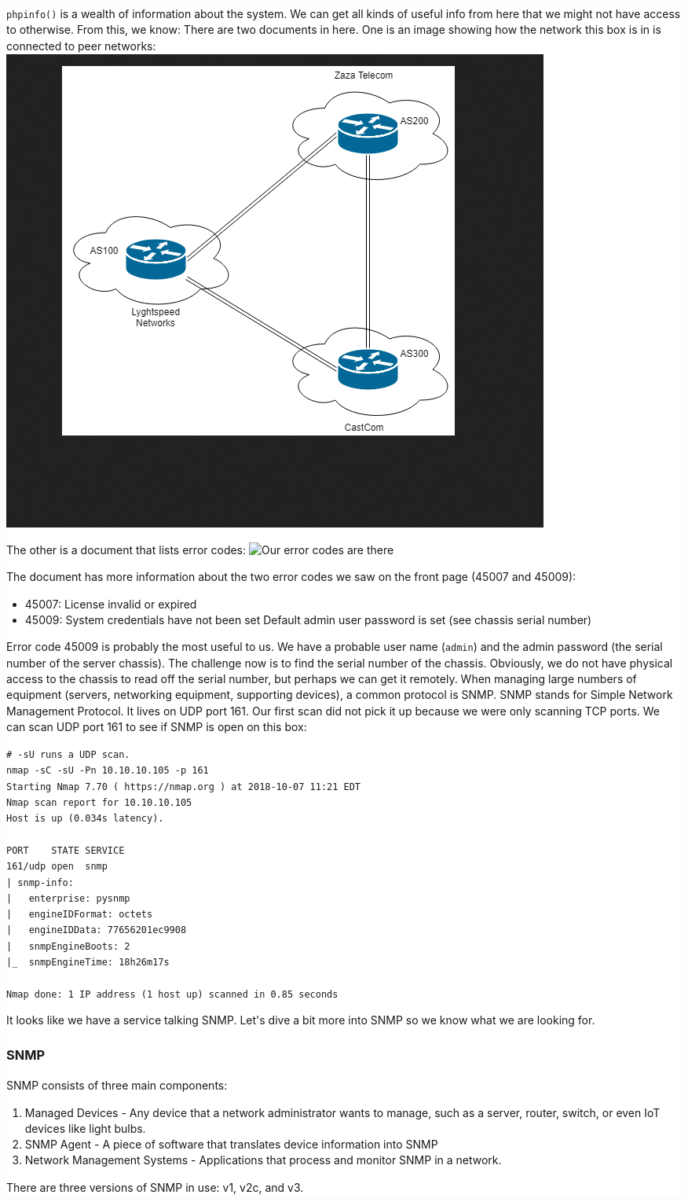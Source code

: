```phpinfo()``` is a wealth of information about the system.  We can get all kinds of useful info from here that we might not have access to otherwise.  From this, we know:
There are two documents in here.  One is an image showing how the network this box is in is connected to peer networks:
![2 ASes](screenshots/5_tac_diagram.png)

The other is a document that lists error codes:
![Our error codes are there](screenshots/4_error_codes.png)

The document has more information about the two error codes we saw on the front page (45007 and 45009):

  * 45007: License invalid or expired
  * 45009: System credentials have not been set Default admin user password is set (see chassis serial number)

Error code 45009 is probably the most useful to us.  We have a probable user name (```admin```) and the admin password (the serial number of the server chassis).  The challenge now is to find the serial number of the chassis.  Obviously, we do not have physical access to the chassis to read off the serial number, but perhaps we can get it remotely.  When managing large numbers of equipment (servers, networking equipment, supporting devices), a common protocol is SNMP.  SNMP stands for Simple Network Management Protocol.  It lives on UDP port 161.  Our first scan did not pick it up because we were only scanning TCP ports.  We can scan UDP port 161 to see if SNMP is open on this box:

```
# -sU runs a UDP scan.
nmap -sC -sU -Pn 10.10.10.105 -p 161
Starting Nmap 7.70 ( https://nmap.org ) at 2018-10-07 11:21 EDT
Nmap scan report for 10.10.10.105
Host is up (0.034s latency).

PORT    STATE SERVICE
161/udp open  snmp
| snmp-info: 
|   enterprise: pysnmp
|   engineIDFormat: octets
|   engineIDData: 77656201ec9908
|   snmpEngineBoots: 2
|_  snmpEngineTime: 18h26m17s

Nmap done: 1 IP address (1 host up) scanned in 0.85 seconds
```

It looks like we have a service talking SNMP.  Let's dive a bit more into SNMP so we know what we are looking for.
### SNMP
SNMP consists of three main components:

  1.  Managed Devices - Any device that a network administrator wants to manage, such as a server, router, switch, or even IoT devices like light bulbs.
  2.  SNMP Agent - A piece of software that translates device information into SNMP
  3.  Network Management Systems - Applications that process and monitor SNMP in a network.
  
There are three versions of SNMP in use: v1, v2c, and v3.

```